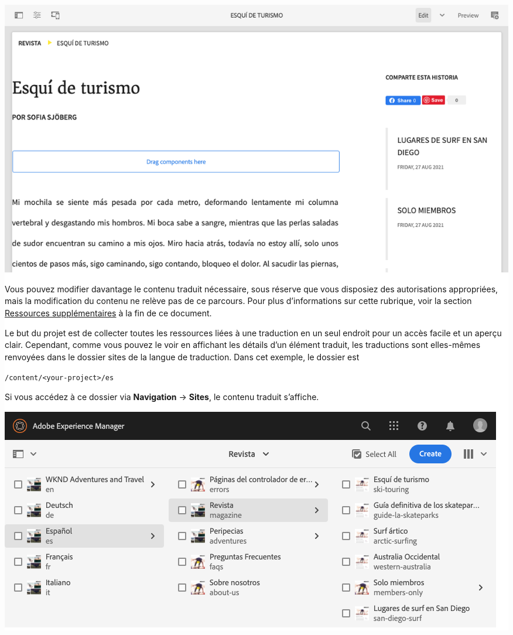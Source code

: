 ![Une page traduite](assets/translated-page.png)

Vous pouvez modifier davantage le contenu traduit nécessaire, sous réserve que vous disposiez des autorisations appropriées, mais la modification du contenu ne relève pas de ce parcours. Pour plus d’informations sur cette rubrique, voir la section [Ressources supplémentaires](#additional-resources) à la fin de ce document.

Le but du projet est de collecter toutes les ressources liées à une traduction en un seul endroit pour un accès facile et un aperçu clair. Cependant, comme vous pouvez le voir en affichant les détails d’un élément traduit, les traductions sont elles-mêmes renvoyées dans le dossier sites de la langue de traduction. Dans cet exemple, le dossier est

```text
/content/<your-project>/es
```

Si vous accédez à ce dossier via **Navigation** -> **Sites**, le contenu traduit s’affiche.

![Structure de dossiers de contenu traduit](assets/translated-sites-content.png)
